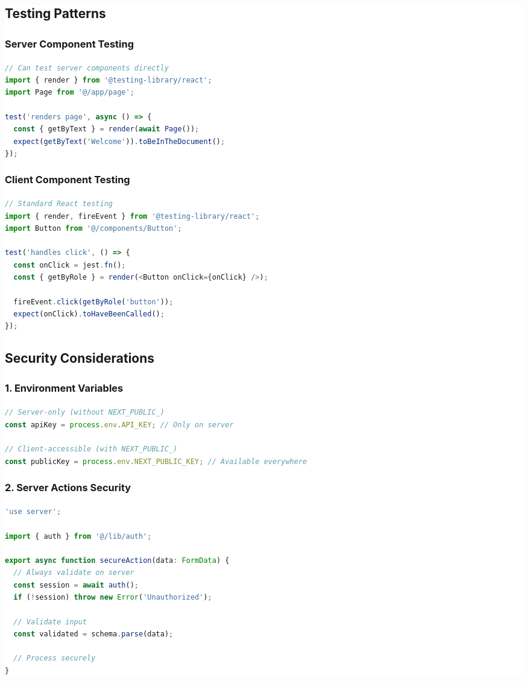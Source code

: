 ## Testing Patterns

### Server Component Testing
```typescript
// Can test server components directly
import { render } from '@testing-library/react';
import Page from '@/app/page';

test('renders page', async () => {
  const { getByText } = render(await Page());
  expect(getByText('Welcome')).toBeInTheDocument();
});
```

### Client Component Testing
```typescript
// Standard React testing
import { render, fireEvent } from '@testing-library/react';
import Button from '@/components/Button';

test('handles click', () => {
  const onClick = jest.fn();
  const { getByRole } = render(<Button onClick={onClick} />);
  
  fireEvent.click(getByRole('button'));
  expect(onClick).toHaveBeenCalled();
});
```

## Security Considerations

### 1. Environment Variables
```typescript
// Server-only (without NEXT_PUBLIC_)
const apiKey = process.env.API_KEY; // Only on server

// Client-accessible (with NEXT_PUBLIC_)
const publicKey = process.env.NEXT_PUBLIC_KEY; // Available everywhere
```

### 2. Server Actions Security
```typescript
'use server';

import { auth } from '@/lib/auth';

export async function secureAction(data: FormData) {
  // Always validate on server
  const session = await auth();
  if (!session) throw new Error('Unauthorized');
  
  // Validate input
  const validated = schema.parse(data);
  
  // Process securely
}
```
